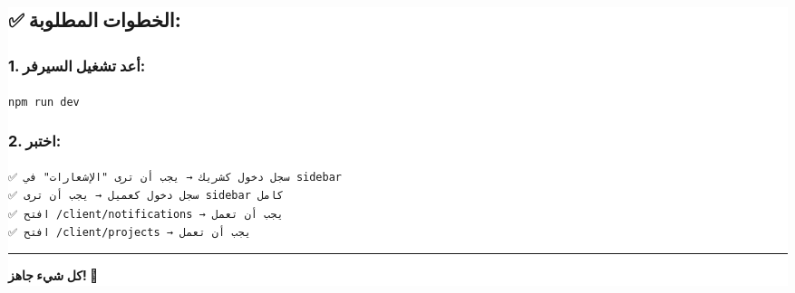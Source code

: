## ✅ الخطوات المطلوبة:

### **1. أعد تشغيل السيرفر**:
```bash
npm run dev
```

### **2. اختبر**:
```
✅ سجل دخول كشريك → يجب أن ترى "الإشعارات" في sidebar
✅ سجل دخول كعميل → يجب أن ترى sidebar كامل
✅ افتح /client/notifications → يجب أن تعمل
✅ افتح /client/projects → يجب أن تعمل
```

---

**كل شيء جاهز! 🎉**
